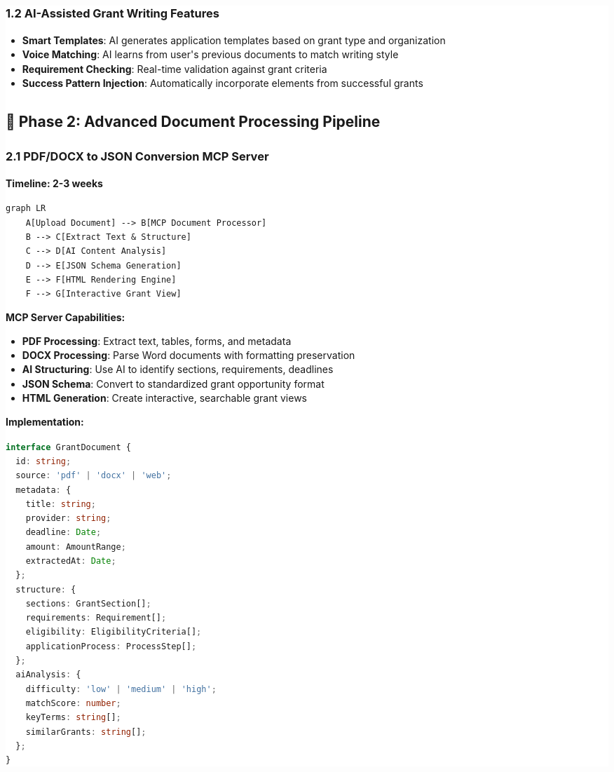 ### 1.2 AI-Assisted Grant Writing Features
- **Smart Templates**: AI generates application templates based on grant type and organization
- **Voice Matching**: AI learns from user's previous documents to match writing style
- **Requirement Checking**: Real-time validation against grant criteria
- **Success Pattern Injection**: Automatically incorporate elements from successful grants

## 🔄 Phase 2: Advanced Document Processing Pipeline

### 2.1 PDF/DOCX to JSON Conversion MCP Server
**Timeline: 2-3 weeks**

```mermaid
graph LR
    A[Upload Document] --> B[MCP Document Processor]
    B --> C[Extract Text & Structure]
    C --> D[AI Content Analysis]
    D --> E[JSON Schema Generation]
    E --> F[HTML Rendering Engine]
    F --> G[Interactive Grant View]
```

**MCP Server Capabilities:**
- **PDF Processing**: Extract text, tables, forms, and metadata
- **DOCX Processing**: Parse Word documents with formatting preservation
- **AI Structuring**: Use AI to identify sections, requirements, deadlines
- **JSON Schema**: Convert to standardized grant opportunity format
- **HTML Generation**: Create interactive, searchable grant views

**Implementation:**
```typescript
interface GrantDocument {
  id: string;
  source: 'pdf' | 'docx' | 'web';
  metadata: {
    title: string;
    provider: string;
    deadline: Date;
    amount: AmountRange;
    extractedAt: Date;
  };
  structure: {
    sections: GrantSection[];
    requirements: Requirement[];
    eligibility: EligibilityCriteria[];
    applicationProcess: ProcessStep[];
  };
  aiAnalysis: {
    difficulty: 'low' | 'medium' | 'high';
    matchScore: number;
    keyTerms: string[];
    similarGrants: string[];
  };
}
```
